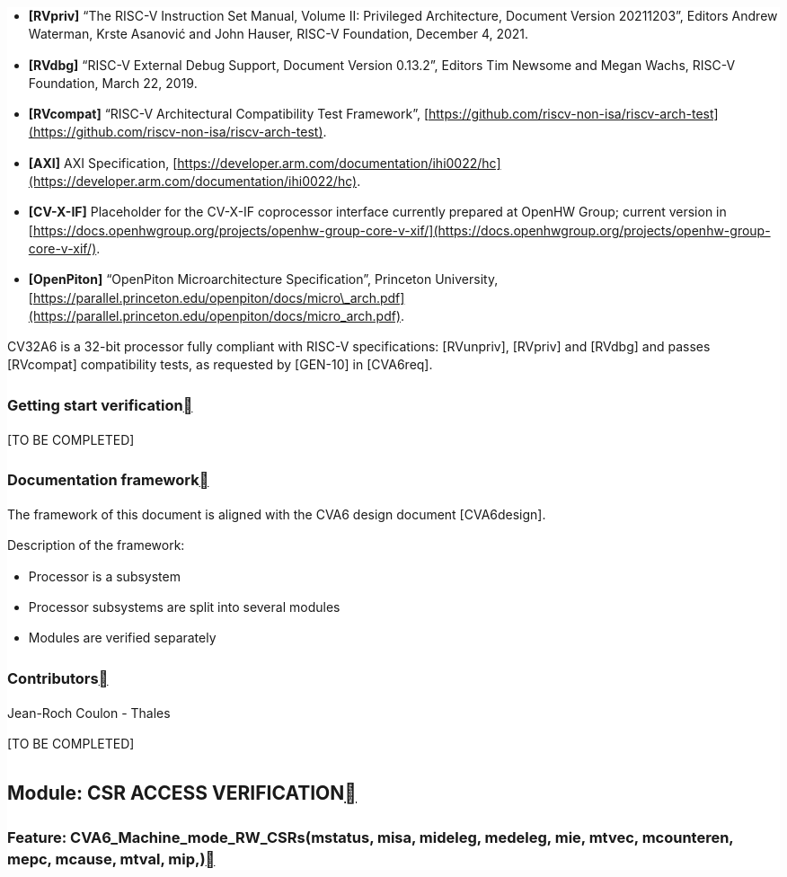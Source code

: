 *   **\[RVpriv\]** “The RISC-V Instruction Set Manual, Volume II: Privileged Architecture, Document Version 20211203”, Editors Andrew Waterman, Krste Asanović and John Hauser, RISC-V Foundation, December 4, 2021.
    
*   **\[RVdbg\]** “RISC-V External Debug Support, Document Version 0.13.2”, Editors Tim Newsome and Megan Wachs, RISC-V Foundation, March 22, 2019.
    
*   **\[RVcompat\]** “RISC-V Architectural Compatibility Test Framework”, [https://github.com/riscv-non-isa/riscv-arch-test](https://github.com/riscv-non-isa/riscv-arch-test).
    
*   **\[AXI\]** AXI Specification, [https://developer.arm.com/documentation/ihi0022/hc](https://developer.arm.com/documentation/ihi0022/hc).
    
*   **\[CV-X-IF\]** Placeholder for the CV-X-IF coprocessor interface currently prepared at OpenHW Group; current version in [https://docs.openhwgroup.org/projects/openhw-group-core-v-xif/](https://docs.openhwgroup.org/projects/openhw-group-core-v-xif/).
    
*   **\[OpenPiton\]** “OpenPiton Microarchitecture Specification”, Princeton University, [https://parallel.princeton.edu/openpiton/docs/micro\_arch.pdf](https://parallel.princeton.edu/openpiton/docs/micro_arch.pdf).
    

CV32A6 is a 32-bit processor fully compliant with RISC-V specifications: \[RVunpriv\], \[RVpriv\] and \[RVdbg\] and passes \[RVcompat\] compatibility tests, as requested by \[GEN-10\] in \[CVA6req\].

### Getting start verification[](#getting-start-verification "Permalink to this heading")

\[TO BE COMPLETED\]

### Documentation framework[](#documentation-framework "Permalink to this heading")

The framework of this document is aligned with the CVA6 design document \[CVA6design\].

Description of the framework:

*   Processor is a subsystem
    
*   Processor subsystems are split into several modules
    
*   Modules are verified separately
    

### Contributors[](#contributors "Permalink to this heading")

Jean-Roch Coulon - Thales

\[TO BE COMPLETED\]

Module: CSR ACCESS VERIFICATION[](#module-csr-access-verification "Permalink to this heading")
-----------------------------------------------------------------------------------------------

### Feature: CVA6\_Machine\_mode\_RW\_CSRs(mstatus, misa, mideleg, medeleg, mie, mtvec, mcounteren, mepc, mcause, mtval, mip,)[](#feature-cva6-machine-mode-rw-csrs-mstatus-misa-mideleg-medeleg-mie-mtvec-mcounteren-mepc-mcause-mtval-mip "Permalink to this heading")
